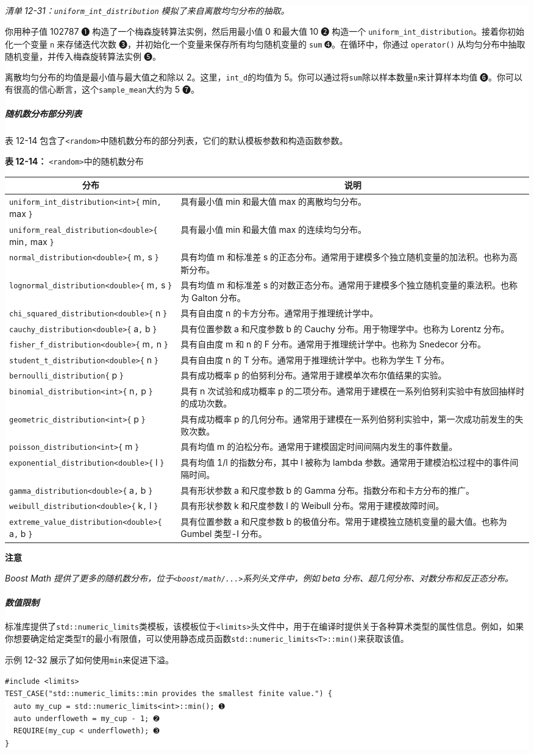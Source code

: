 *清单 12-31：`uniform_int_distribution` 模拟了来自离散均匀分布的抽取。*

你用种子值 102787 ➊ 构造了一个梅森旋转算法实例，然后用最小值 0 和最大值 10 ➋ 构造一个 `uniform_int_distribution`。接着你初始化一个变量 `n` 来存储迭代次数 ➌，并初始化一个变量来保存所有均匀随机变量的 `sum` ➍。在循环中，你通过 `operator()` 从均匀分布中抽取随机变量，并传入梅森旋转算法实例 ➎。

离散均匀分布的均值是最小值与最大值之和除以 2。这里，`int_d`的均值为 5。你可以通过将`sum`除以样本数量`n`来计算样本均值 ➏。你可以有很高的信心断言，这个`sample_mean`大约为 5 ➐。

##### **随机数分布部分列表**

表 12-14 包含了`<random>`中随机数分布的部分列表，它们的默认模板参数和构造函数参数。

**表 12-14：** `<random>`中的随机数分布

| **分布** | **说明** |
| --- | --- |
| `uniform_int_distribution<int>{` min`,` max `}` | 具有最小值 min 和最大值 max 的离散均匀分布。 |
| `uniform_real_distribution<double>{` min`,` max `}` | 具有最小值 min 和最大值 max 的连续均匀分布。 |
| `normal_distribution<double>{` m`,` s `}` | 具有均值 m 和标准差 s 的正态分布。通常用于建模多个独立随机变量的加法积。也称为高斯分布。 |
| `lognormal_distribution<double>{` m`,` s `}` | 具有均值 m 和标准差 s 的对数正态分布。通常用于建模多个独立随机变量的乘法积。也称为 Galton 分布。 |
| `chi_squared_distribution<double>{` n `}` | 具有自由度 n 的卡方分布。通常用于推理统计学中。 |
| `cauchy_distribution<double>{` a`,` b `}` | 具有位置参数 a 和尺度参数 b 的 Cauchy 分布。用于物理学中。也称为 Lorentz 分布。 |
| `fisher_f_distribution<double>{` m`,` n `}` | 具有自由度 m 和 n 的 F 分布。通常用于推理统计学中。也称为 Snedecor 分布。 |
| `student_t_distribution<double>{` n `}` | 具有自由度 n 的 T 分布。通常用于推理统计学中。也称为学生 T 分布。 |
| `bernoulli_distribution{` p `}` | 具有成功概率 p 的伯努利分布。通常用于建模单次布尔值结果的实验。 |
| `binomial_distribution<int>{` n`,` p `}` | 具有 n 次试验和成功概率 p 的二项分布。通常用于建模在一系列伯努利实验中有放回抽样时的成功次数。 |
| `geometric_distribution<int>{` p `}` | 具有成功概率 p 的几何分布。通常用于建模在一系列伯努利实验中，第一次成功前发生的失败次数。 |
| `poisson_distribution<int>{` m `}` | 具有均值 m 的泊松分布。通常用于建模固定时间间隔内发生的事件数量。 |
| `exponential_distribution<double>{` l `}` | 具有均值 1/l 的指数分布，其中 l 被称为 lambda 参数。通常用于建模泊松过程中的事件间隔时间。 |
| `gamma_distribution<double>{` a`,` b `}` | 具有形状参数 a 和尺度参数 b 的 Gamma 分布。指数分布和卡方分布的推广。 |
| `weibull_distribution<double>{` k`,` l `}` | 具有形状参数 k 和尺度参数 l 的 Weibull 分布。常用于建模故障时间。 |
| `extreme_value_distribution<double>{` a`,` b `}` | 具有位置参数 a 和尺度参数 b 的极值分布。常用于建模独立随机变量的最大值。也称为 Gumbel 类型-I 分布。 |

**注意**

*Boost Math 提供了更多的随机数分布，位于`<boost/math/...>`系列头文件中，例如 beta 分布、超几何分布、对数分布和反正态分布。*

#### ***数值限制***

标准库提供了`std::numeric_limits`类模板，该模板位于`<limits>`头文件中，用于在编译时提供关于各种算术类型的属性信息。例如，如果你想要确定给定类型`T`的最小有限值，可以使用静态成员函数`std::numeric_limits<T>::min()`来获取该值。

示例 12-32 展示了如何使用`min`来促进下溢。

```
#include <limits>
TEST_CASE("std::numeric_limits::min provides the smallest finite value.") {
  auto my_cup = std::numeric_limits<int>::min(); ➊
  auto underfloweth = my_cup - 1; ➋
  REQUIRE(my_cup < underfloweth); ➌
}
```
